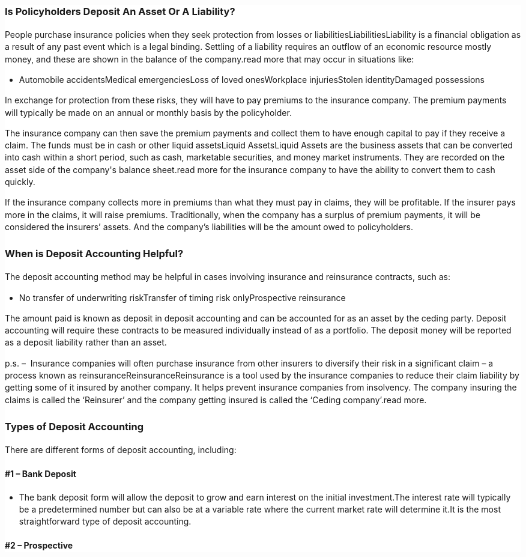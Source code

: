 
### Is Policyholders Deposit An Asset Or A Liability?
 
People purchase insurance policies when they seek protection from losses or liabilitiesLiabilitiesLiability is a financial obligation as a result of any past event which is a legal binding. Settling of a liability requires an outflow of an economic resource mostly money, and these are shown in the balance of the company.read more that may occur in situations like:
 
- Automobile accidentsMedical emergenciesLoss of loved onesWorkplace injuriesStolen identityDamaged possessions

 
In exchange for protection from these risks, they will have to pay premiums to the insurance company. The premium payments will typically be made on an annual or monthly basis by the policyholder.
 
The insurance company can then save the premium payments and collect them to have enough capital to pay if they receive a claim. The funds must be in cash or other liquid assetsLiquid AssetsLiquid Assets are the business assets that can be converted into cash within a short period, such as cash, marketable securities, and money market instruments. They are recorded on the asset side of the company's balance sheet.read more for the insurance company to have the ability to convert them to cash quickly.
 
If the insurance company collects more in premiums than what they must pay in claims, they will be profitable. If the insurer pays more in the claims, it will raise premiums. Traditionally, when the company has a surplus of premium payments, it will be considered the insurers’ assets. And the company’s liabilities will be the amount owed to policyholders.
 
### When is Deposit Accounting Helpful?
 
The deposit accounting method may be helpful in cases involving insurance and reinsurance contracts, such as:
 
- No transfer of underwriting riskTransfer of timing risk onlyProspective reinsurance

 
The amount paid is known as deposit in deposit accounting and can be accounted for as an asset by the ceding party. Deposit accounting will require these contracts to be measured individually instead of as a portfolio. The deposit money will be reported as a deposit liability rather than an asset.
 
p.s. –  Insurance companies will often purchase insurance from other insurers to diversify their risk in a significant claim – a process known as reinsuranceReinsuranceReinsurance is a tool used by the insurance companies to reduce their claim liability by getting some of it insured by another company. It helps prevent insurance companies from insolvency. The company insuring the claims is called the ‘Reinsurer’ and the company getting insured is called the ‘Ceding company’.read more.
 
### Types of Deposit Accounting
 
There are different forms of deposit accounting, including:
 
#### #1 – Bank Deposit
 
- The bank deposit form will allow the deposit to grow and earn interest on the initial investment.The interest rate will typically be a predetermined number but can also be at a variable rate where the current market rate will determine it.It is the most straightforward type of deposit accounting.

 
#### #2 – Prospective
 